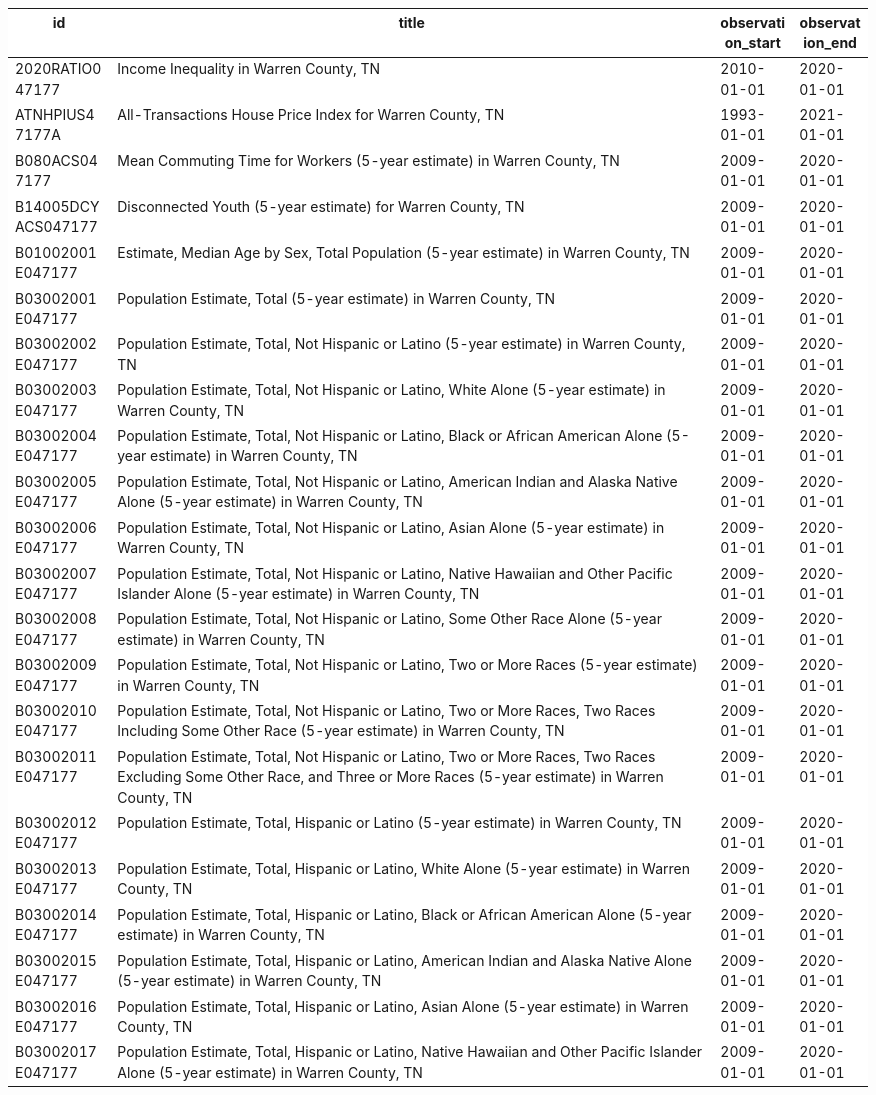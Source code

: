 | id                        | title                                                                                                                                                                      | observation_start   | observation_end   |
|---------------------------|----------------------------------------------------------------------------------------------------------------------------------------------------------------------------|---------------------|-------------------|
| 2020RATIO047177           | Income Inequality in Warren County, TN                                                                                                                                     | 2010-01-01          | 2020-01-01        |
| ATNHPIUS47177A            | All-Transactions House Price Index for Warren County, TN                                                                                                                   | 1993-01-01          | 2021-01-01        |
| B080ACS047177             | Mean Commuting Time for Workers (5-year estimate) in Warren County, TN                                                                                                     | 2009-01-01          | 2020-01-01        |
| B14005DCYACS047177        | Disconnected Youth (5-year estimate) for Warren County, TN                                                                                                                 | 2009-01-01          | 2020-01-01        |
| B01002001E047177          | Estimate, Median Age by Sex, Total Population (5-year estimate) in Warren County, TN                                                                                       | 2009-01-01          | 2020-01-01        |
| B03002001E047177          | Population Estimate, Total (5-year estimate) in Warren County, TN                                                                                                          | 2009-01-01          | 2020-01-01        |
| B03002002E047177          | Population Estimate, Total, Not Hispanic or Latino (5-year estimate) in Warren County, TN                                                                                  | 2009-01-01          | 2020-01-01        |
| B03002003E047177          | Population Estimate, Total, Not Hispanic or Latino, White Alone (5-year estimate) in Warren County, TN                                                                     | 2009-01-01          | 2020-01-01        |
| B03002004E047177          | Population Estimate, Total, Not Hispanic or Latino, Black or African American Alone (5-year estimate) in Warren County, TN                                                 | 2009-01-01          | 2020-01-01        |
| B03002005E047177          | Population Estimate, Total, Not Hispanic or Latino, American Indian and Alaska Native Alone (5-year estimate) in Warren County, TN                                         | 2009-01-01          | 2020-01-01        |
| B03002006E047177          | Population Estimate, Total, Not Hispanic or Latino, Asian Alone (5-year estimate) in Warren County, TN                                                                     | 2009-01-01          | 2020-01-01        |
| B03002007E047177          | Population Estimate, Total, Not Hispanic or Latino, Native Hawaiian and Other Pacific Islander Alone (5-year estimate) in Warren County, TN                                | 2009-01-01          | 2020-01-01        |
| B03002008E047177          | Population Estimate, Total, Not Hispanic or Latino, Some Other Race Alone (5-year estimate) in Warren County, TN                                                           | 2009-01-01          | 2020-01-01        |
| B03002009E047177          | Population Estimate, Total, Not Hispanic or Latino, Two or More Races (5-year estimate) in Warren County, TN                                                               | 2009-01-01          | 2020-01-01        |
| B03002010E047177          | Population Estimate, Total, Not Hispanic or Latino, Two or More Races, Two Races Including Some Other Race (5-year estimate) in Warren County, TN                          | 2009-01-01          | 2020-01-01        |
| B03002011E047177          | Population Estimate, Total, Not Hispanic or Latino, Two or More Races, Two Races Excluding Some Other Race, and Three or More Races (5-year estimate) in Warren County, TN | 2009-01-01          | 2020-01-01        |
| B03002012E047177          | Population Estimate, Total, Hispanic or Latino (5-year estimate) in Warren County, TN                                                                                      | 2009-01-01          | 2020-01-01        |
| B03002013E047177          | Population Estimate, Total, Hispanic or Latino, White Alone (5-year estimate) in Warren County, TN                                                                         | 2009-01-01          | 2020-01-01        |
| B03002014E047177          | Population Estimate, Total, Hispanic or Latino, Black or African American Alone (5-year estimate) in Warren County, TN                                                     | 2009-01-01          | 2020-01-01        |
| B03002015E047177          | Population Estimate, Total, Hispanic or Latino, American Indian and Alaska Native Alone (5-year estimate) in Warren County, TN                                             | 2009-01-01          | 2020-01-01        |
| B03002016E047177          | Population Estimate, Total, Hispanic or Latino, Asian Alone (5-year estimate) in Warren County, TN                                                                         | 2009-01-01          | 2020-01-01        |
| B03002017E047177          | Population Estimate, Total, Hispanic or Latino, Native Hawaiian and Other Pacific Islander Alone (5-year estimate) in Warren County, TN                                    | 2009-01-01          | 2020-01-01        |
